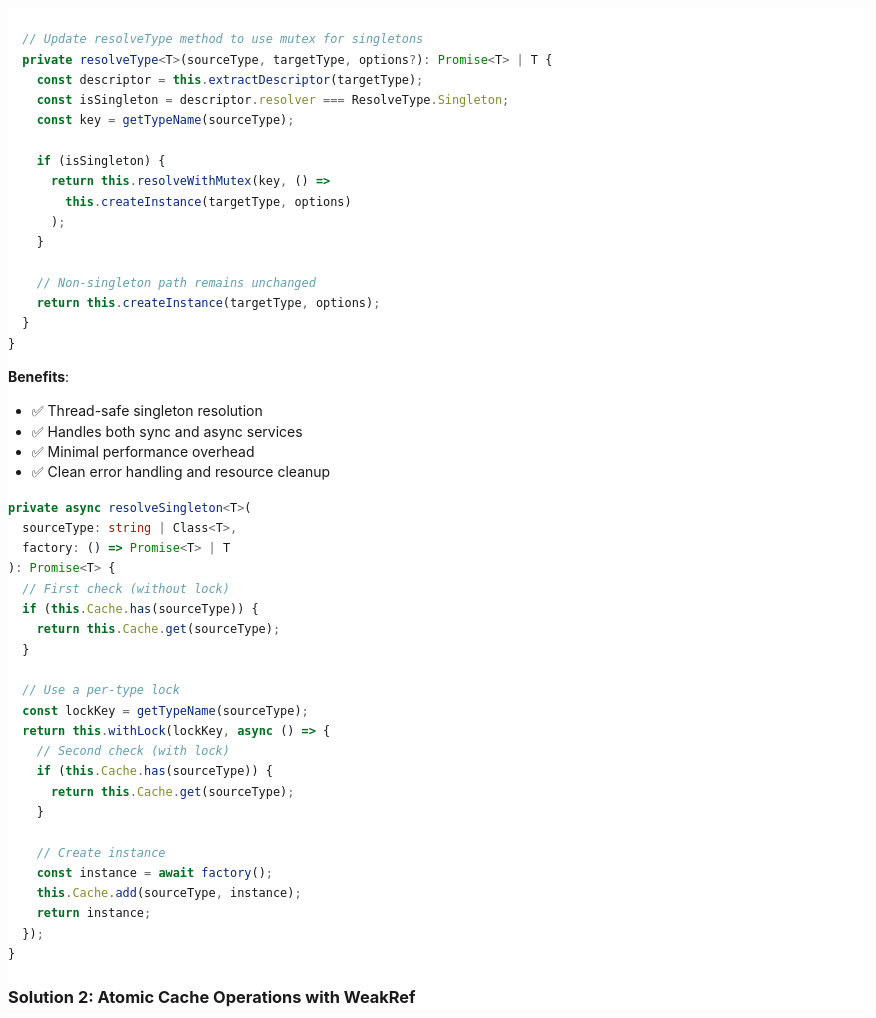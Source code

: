 ```typescript
  
  // Update resolveType method to use mutex for singletons
  private resolveType<T>(sourceType, targetType, options?): Promise<T> | T {
    const descriptor = this.extractDescriptor(targetType);
    const isSingleton = descriptor.resolver === ResolveType.Singleton;
    const key = getTypeName(sourceType);
    
    if (isSingleton) {
      return this.resolveWithMutex(key, () => 
        this.createInstance(targetType, options)
      );
    }
    
    // Non-singleton path remains unchanged
    return this.createInstance(targetType, options);
  }
}
```

**Benefits**:
- ✅ Thread-safe singleton resolution
- ✅ Handles both sync and async services  
- ✅ Minimal performance overhead
- ✅ Clean error handling and resource cleanup

```typescript
private async resolveSingleton<T>(
  sourceType: string | Class<T>, 
  factory: () => Promise<T> | T
): Promise<T> {
  // First check (without lock)
  if (this.Cache.has(sourceType)) {
    return this.Cache.get(sourceType);
  }
  
  // Use a per-type lock
  const lockKey = getTypeName(sourceType);
  return this.withLock(lockKey, async () => {
    // Second check (with lock)
    if (this.Cache.has(sourceType)) {
      return this.Cache.get(sourceType);
    }
    
    // Create instance
    const instance = await factory();
    this.Cache.add(sourceType, instance);
    return instance;
  });
}
```

### **Solution 2: Atomic Cache Operations with WeakRef**
